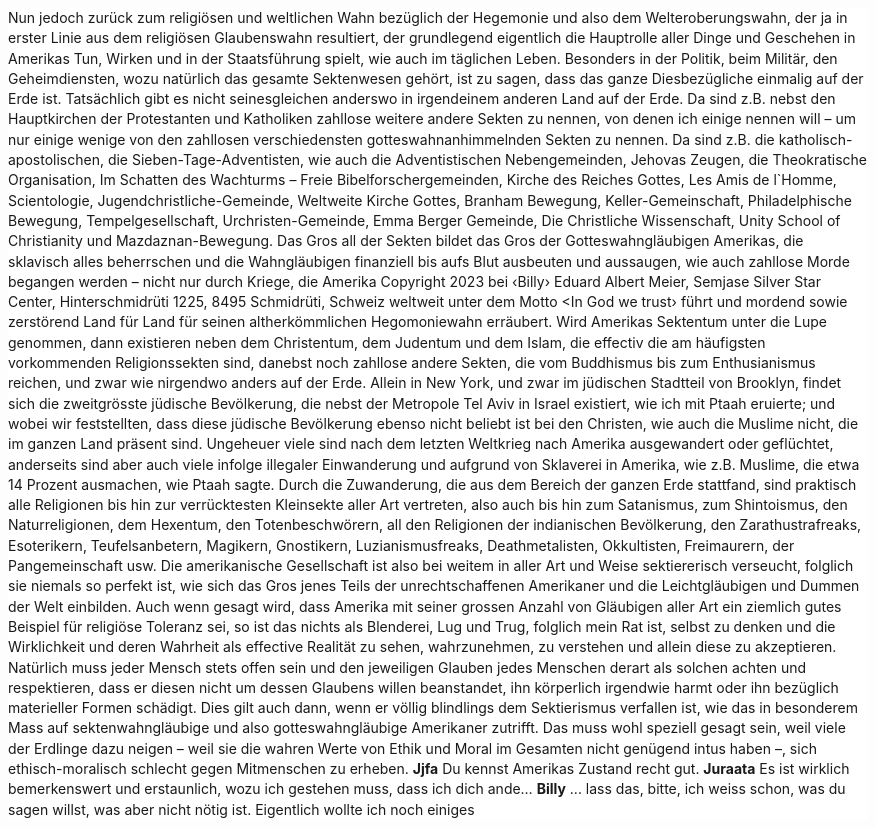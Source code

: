 Nun jedoch zurück zum religiösen und weltlichen Wahn bezüglich der Hegemonie und also dem Welteroberungswahn, der ja in erster Linie aus dem religiösen Glaubenswahn resultiert, der grundlegend eigentlich die Hauptrolle aller Dinge und Geschehen in Amerikas Tun, Wirken und in der Staatsführung spielt, wie auch im täglichen Leben. Besonders in der Politik, beim Militär, den Geheimdiensten, wozu natürlich das gesamte Sektenwesen gehört, ist zu sagen, dass das ganze Diesbezügliche einmalig auf der Erde ist. Tatsächlich gibt es nicht seinesgleichen anderswo in irgendeinem anderen Land auf der Erde. Da sind z.B. nebst den Hauptkirchen der Protestanten und Katholiken zahllose weitere andere Sekten zu nennen, von denen ich einige nennen will – um nur einige wenige von den zahllosen verschiedensten gotteswahnanhimmelnden Sekten zu nennen. Da sind z.B. die katholisch-apostolischen, die Sieben-Tage-Adventisten, wie auch die Adventistischen Nebengemeinden, Jehovas Zeugen, die Theokratische Organisation, Im Schatten des Wachturms – Freie Bibelforschergemeinden, Kirche des Reiches Gottes, Les Amis de l`Homme, Scientologie, Jugendchristliche-Gemeinde, Weltweite Kirche Gottes, Branham Bewegung, Keller-Gemeinschaft, Philadelphische Bewegung, Tempelgesellschaft, Urchristen-Gemeinde, Emma Berger Gemeinde, Die Christliche Wissenschaft, Unity School of Christianity und Mazdaznan-Bewegung. Das Gros all der Sekten bildet das Gros der Gotteswahngläubigen Amerikas, die sklavisch alles beherrschen und die Wahngläubigen finanziell bis aufs Blut ausbeuten und aussaugen, wie auch zahllose Morde begangen werden – nicht nur durch Kriege, die Amerika Copyright 2023 bei ‹Billy› Eduard Albert Meier, Semjase Silver Star Center, Hinterschmidrüti 1225, 8495 Schmidrüti, Schweiz weltweit unter dem Motto <In God we trust› führt und mordend sowie zerstörend Land für Land für seinen altherkömmlichen Hegomoniewahn erräubert. Wird Amerikas Sektentum unter die Lupe genommen, dann existieren neben dem Christentum, dem Judentum und dem Islam, die effectiv die am häufigsten vorkommenden Religionssekten sind, danebst noch zahllose andere Sekten, die vom Buddhismus bis zum Enthusianismus reichen, und zwar wie nirgendwo anders auf der Erde. Allein in New York, und zwar im jüdischen Stadtteil von Brooklyn, findet sich die zweitgrösste jüdische Bevölkerung, die nebst der Metropole Tel Aviv in Israel existiert, wie ich mit Ptaah eruierte; und wobei wir feststellten, dass diese jüdische Bevölkerung ebenso nicht beliebt ist bei den Christen, wie auch die Muslime nicht, die im ganzen Land präsent sind. Ungeheuer viele sind nach dem letzten Weltkrieg nach Amerika ausgewandert oder geflüchtet, anderseits sind aber auch viele infolge illegaler Einwanderung und aufgrund von Sklaverei in Amerika, wie z.B. Muslime, die etwa 14 Prozent ausmachen, wie Ptaah sagte. Durch die Zuwanderung, die aus dem Bereich der ganzen Erde stattfand, sind praktisch alle Religionen bis hin zur verrücktesten Kleinsekte aller Art vertreten, also auch bis hin zum Satanismus, zum Shintoismus, den Naturreligionen, dem Hexentum, den Totenbeschwörern, all den Religionen der indianischen Bevölkerung, den Zarathustrafreaks, Esoterikern, Teufelsanbetern, Magikern, Gnostikern, Luzianismusfreaks, Deathmetalisten, Okkultisten, Freimaurern, der Pangemeinschaft usw. Die amerikanische Gesellschaft ist also bei weitem in aller Art und Weise sektiererisch verseucht, folglich sie niemals so perfekt ist, wie sich das Gros jenes Teils der unrechtschaffenen Amerikaner und die Leichtgläubigen und Dummen der Welt einbilden. Auch wenn gesagt wird, dass Amerika mit seiner grossen Anzahl von Gläubigen aller Art ein ziemlich gutes Beispiel für religiöse Toleranz sei, so ist das nichts als Blenderei, Lug und Trug, folglich mein Rat ist, selbst zu denken und die Wirklichkeit und deren Wahrheit als effective Realität zu sehen, wahrzunehmen, zu verstehen und allein diese zu akzeptieren.
Natürlich muss jeder Mensch stets offen sein und den jeweiligen Glauben jedes Menschen derart als solchen achten und respektieren, dass er diesen nicht um dessen Glaubens willen beanstandet, ihn körperlich irgendwie harmt oder ihn bezüglich materieller Formen schädigt. Dies gilt auch dann, wenn er völlig blindlings dem Sektierismus verfallen ist, wie das in besonderem Mass auf sektenwahngläubige und also gotteswahngläubige Amerikaner zutrifft. Das muss wohl speziell gesagt sein, weil viele der Erdlinge dazu neigen – weil sie die wahren Werte von Ethik und Moral im Gesamten nicht genügend intus haben –, sich ethisch-moralisch schlecht gegen Mitmenschen zu erheben.
**Jjfa** Du kennst Amerikas Zustand recht gut.
**Juraata** Es ist wirklich bemerkenswert und erstaunlich, wozu ich gestehen muss, dass ich dich ande…
**Billy** ... lass das, bitte, ich weiss schon, was du sagen willst, was aber nicht nötig ist. Eigentlich wollte ich noch einiges